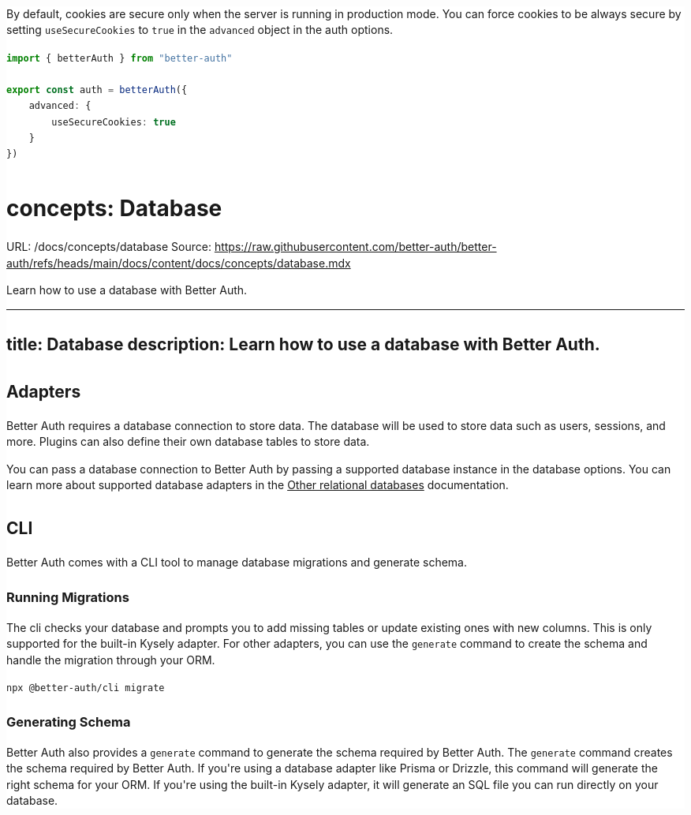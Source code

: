 By default, cookies are secure only when the server is running in production mode. You can force cookies to be always secure by setting `useSecureCookies` to `true` in the `advanced` object in the auth options.

```ts title="auth.ts"
import { betterAuth } from "better-auth"

export const auth = betterAuth({
    advanced: {
        useSecureCookies: true
    }
})
```

# concepts: Database
URL: /docs/concepts/database
Source: https://raw.githubusercontent.com/better-auth/better-auth/refs/heads/main/docs/content/docs/concepts/database.mdx

Learn how to use a database with Better Auth.

***

title: Database
description: Learn how to use a database with Better Auth.
----------------------------------------------------------

## Adapters

Better Auth requires a database connection to store data. The database will be used to store data such as users, sessions, and more. Plugins can also define their own database tables to store data.

You can pass a database connection to Better Auth by passing a supported database instance in the database options. You can learn more about supported database adapters in the [Other relational databases](/docs/adapters/other-relational-databases) documentation.

## CLI

Better Auth comes with a CLI tool to manage database migrations and generate schema.

### Running Migrations

The cli checks your database and prompts you to add missing tables or update existing ones with new columns. This is only supported for the built-in Kysely adapter. For other adapters, you can use the `generate` command to create the schema and handle the migration through your ORM.

```bash
npx @better-auth/cli migrate
```

### Generating Schema

Better Auth also provides a `generate` command to generate the schema required by Better Auth. The `generate` command creates the schema required by Better Auth. If you're using a database adapter like Prisma or Drizzle, this command will generate the right schema for your ORM. If you're using the built-in Kysely adapter, it will generate an SQL file you can run directly on your database.
